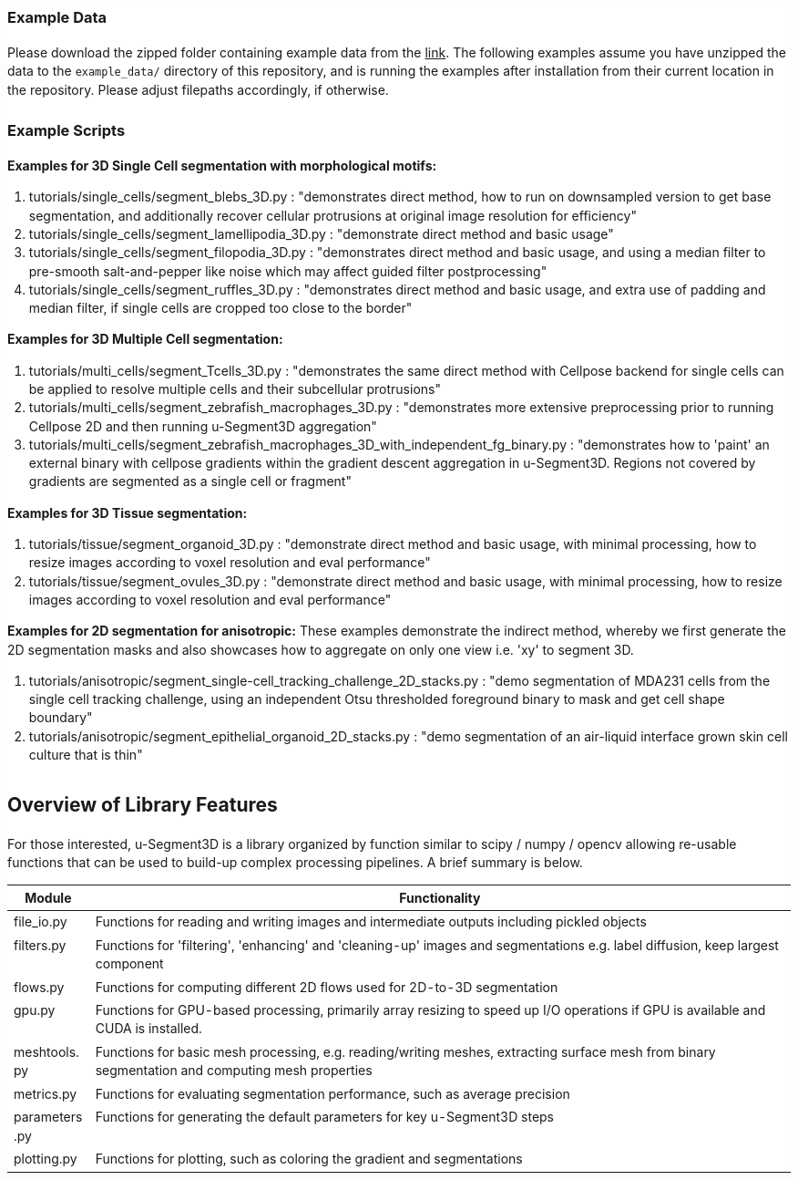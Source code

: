 ### Example Data
Please download the zipped folder containing example data from the [link](https://www.dropbox.com/scl/fo/le8rjbrohg9p29kebq25f/ANp7T7Z7bh4GsaphRmp7Qc0?rlkey=prgj9mxlluy8cl7x68ygtrigz&st=x89yerip&dl=0). The following examples assume you have unzipped the data to the `example_data/` directory of this repository, and is running the examples after installation from their current location in the repository. Please adjust filepaths accordingly, if otherwise. 

### Example Scripts
**Examples for 3D Single Cell segmentation with morphological motifs:**
1. tutorials/single_cells/segment_blebs_3D.py : "demonstrates direct method, how to run on downsampled version to get base segmentation, and additionally recover cellular protrusions at original image resolution for efficiency"
2. tutorials/single_cells/segment_lamellipodia_3D.py : "demonstrate direct method and basic usage"
3. tutorials/single_cells/segment_filopodia_3D.py : "demonstrates direct method and basic usage, and using a median filter to pre-smooth salt-and-pepper like noise which may affect guided filter postprocessing"
4. tutorials/single_cells/segment_ruffles_3D.py : "demonstrates direct method and basic usage, and extra use of padding and median filter, if single cells are cropped too close to the border"

**Examples for 3D Multiple Cell segmentation:**
1. tutorials/multi_cells/segment_Tcells_3D.py : "demonstrates the same direct method with Cellpose backend for single cells can be applied to resolve multiple cells and their subcellular protrusions"
2. tutorials/multi_cells/segment_zebrafish_macrophages_3D.py : "demonstrates more extensive preprocessing prior to running Cellpose 2D and then running u-Segment3D aggregation"
3. tutorials/multi_cells/segment_zebrafish_macrophages_3D_with_independent_fg_binary.py : "demonstrates how to 'paint' an external binary with cellpose gradients within the gradient descent aggregation in u-Segment3D. Regions not covered by gradients are segmented as a single cell or fragment"

**Examples for 3D Tissue segmentation:**
1. tutorials/tissue/segment_organoid_3D.py : "demonstrate direct method and basic usage, with minimal processing, how to resize images according to voxel resolution and eval performance"
1. tutorials/tissue/segment_ovules_3D.py : "demonstrate direct method and basic usage, with minimal processing, how to resize images according to voxel resolution and eval performance"

**Examples for 2D segmentation for anisotropic:**
These examples demonstrate the indirect method, whereby we first generate the 2D segmentation masks and also showcases how to aggregate on only one view i.e. 'xy' to segment 3D.  
1. tutorials/anisotropic/segment_single-cell_tracking_challenge_2D_stacks.py : "demo segmentation of MDA231 cells from the single cell tracking challenge, using an independent Otsu thresholded foreground binary to mask and get cell shape boundary"
2. tutorials/anisotropic/segment_epithelial_organoid_2D_stacks.py : "demo segmentation of an air-liquid interface grown skin cell culture that is thin"


## Overview of Library Features
For those interested, u-Segment3D is a library organized by function similar to scipy / numpy / opencv allowing re-usable functions that can be used to build-up complex processing pipelines. A brief summary is below. 

|Module                   |Functionality|
|-------------------------|-------------|
|file_io.py               | Functions for reading and writing images and intermediate outputs including pickled objects|
|filters.py               | Functions for 'filtering', 'enhancing' and 'cleaning-up' images and segmentations e.g. label diffusion, keep largest component |
|flows.py                 | Functions for computing different 2D flows used for 2D-to-3D segmentation|
|gpu.py                   | Functions for GPU-based processing, primarily array resizing to speed up I/O operations if GPU is available and CUDA is installed.|
|meshtools.py             | Functions for basic mesh processing, e.g. reading/writing meshes, extracting surface mesh from binary segmentation and computing mesh properties|
|metrics.py               | Functions for evaluating segmentation performance, such as average precision|
|parameters.py            | Functions for generating the default parameters for key u-Segment3D steps|
|plotting.py              | Functions for plotting, such as coloring the gradient and segmentations |